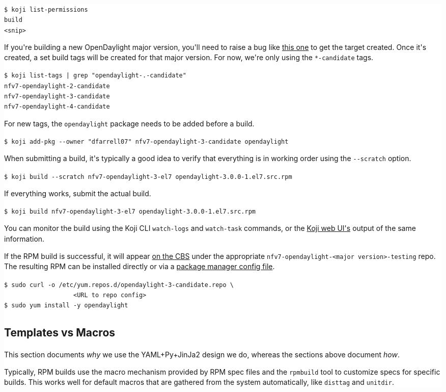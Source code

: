 ```
$ koji list-permissions
build
<snip>
```

If you're building a new OpenDaylight major version, you'll need to raise
a bug like [this one][8] to get the target created. Once it's created,
a set build tags will be created for that major version. For now, we're
only using the `*-candidate` tags.

```
$ koji list-tags | grep "opendaylight-.-candidate"
nfv7-opendaylight-2-candidate
nfv7-opendaylight-3-candidate
nfv7-opendaylight-4-candidate
```

For new tags, the `opendaylight` package needs to be added before a build.

```
$ koji add-pkg --owner "dfarrell07" nfv7-opendaylight-3-candidate opendaylight
```

When submitting a build, it's typically a good idea to verify that everything
is in working order using the `--scratch` option.

```
$ koji build --scratch nfv7-opendaylight-3-el7 opendaylight-3.0.0-1.el7.src.rpm
```

If everything works, submit the actual build.

```
$ koji build nfv7-opendaylight-3-el7 opendaylight-3.0.0-1.el7.src.rpm
```

You can monitor the build using the Koji CLI `watch-logs` and `watch-task`
commands, or the [Koji web UI's][1] output of the same information.

If the RPM build is successful, it will appear [on the CBS][9] under the
appropriate `nfv7-opendaylight-<major version>-testing` repo. The resulting
RPM can be installed directly or via a [package manager config file][10].

```
$ sudo curl -o /etc/yum.repos.d/opendaylight-3-candidate.repo \
                   <URL to repo config>
$ sudo yum install -y opendaylight
```

## Templates vs Macros

This section documents _why_ we use the YAML+Py+JinJa2 design we do, whereas
the sections above document _how_.

Typically, RPM builds use the macro mechanism provided by RPM spec files
and the `rpmbuild` tool to customize specs for specific builds. This works
well for default macros that are gathered from the system automatically, like
`disttag` and `unitdir`.


[1]: http://cbs.centos.org/koji/
[2]: https://trello.com/c/cgQmevT8/209-additional-access-to-centos-cbs
[3]: https://bugs.centos.org/
[4]: https://bugs.centos.org/view.php?id=8879
[5]: https://wiki.centos.org/HowTos/CommunityBuildSystem#head-00dad77f5720f3a984b0fac9f9bacac52047f73f
[6]: https://wiki.opendaylight.org/view/User:Dfarrell07
[7]: https://wiki.centos.org/HowTos/CommunityBuildSystem
[8]: https://bugs.centos.org/view.php?id=9472
[9]: http://cbs.centos.org/repos/
[10]: https://github.com/opendaylight/integration-packaging/tree/master/rpm/example_repo_configs
[11]: https://bugs.centos.org/view.php?id=9098#c23768
[12]: https://wiki.opendaylight.org/view/Simultaneous_Release:Helium_Release_Plan#Schedule
[13]: https://wiki.opendaylight.org/view/Simultaneous_Release:Lithium_Release_Plan#Schedule
[14]: https://wiki.opendaylight.org/view/Simultaneous_Release:Beryllium_Release_Plan#Schedule
[15]: https://wiki.opendaylight.org/view/Integration/Packaging
[16]: https://git.opendaylight.org/gerrit/gitweb?p=integration/packaging.git;a=tree;h=refs/heads/master;hb=refs/heads/master
